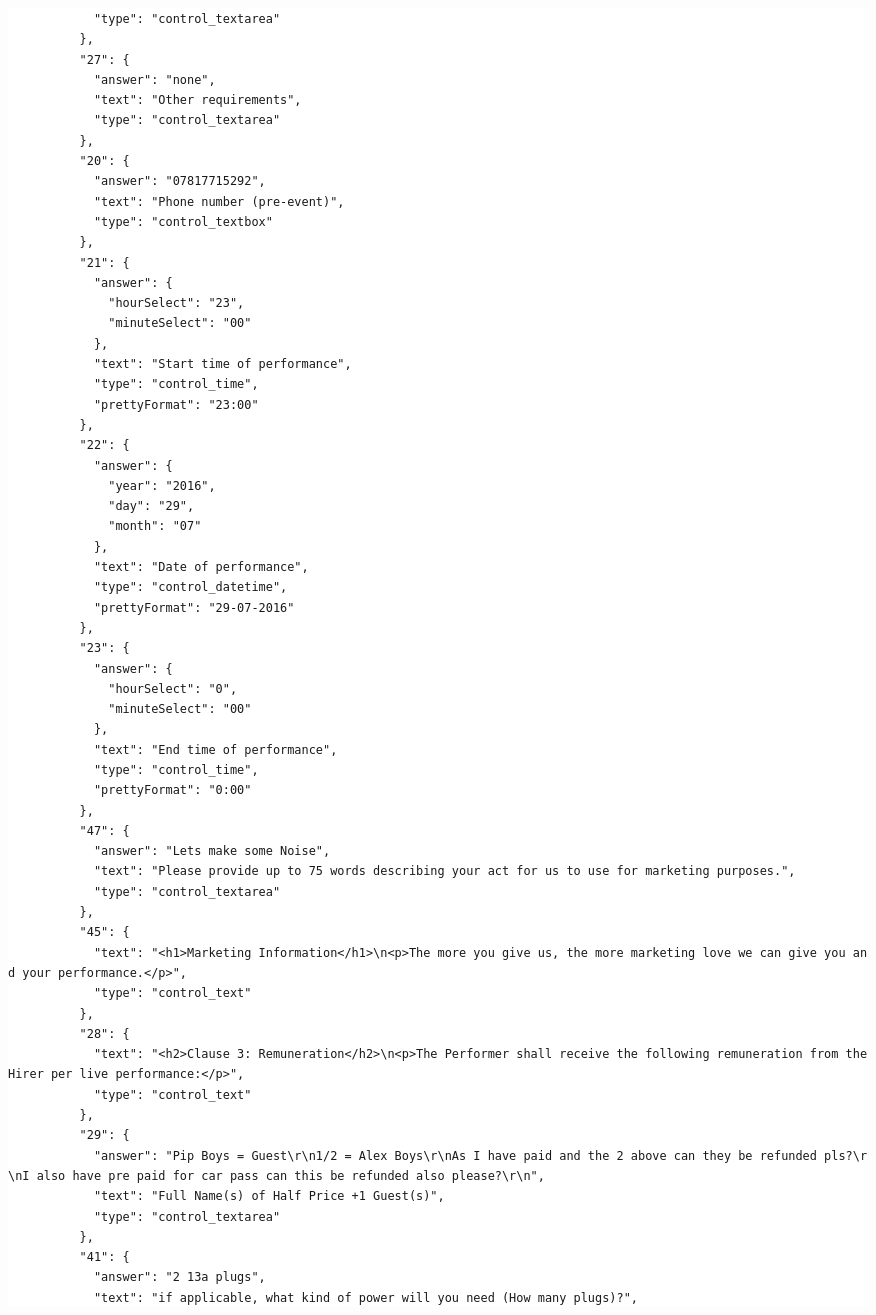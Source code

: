                 "type": "control_textarea"
              },
              "27": {
                "answer": "none",
                "text": "Other requirements",
                "type": "control_textarea"
              },
              "20": {
                "answer": "07817715292",
                "text": "Phone number (pre-event)",
                "type": "control_textbox"
              },
              "21": {
                "answer": {
                  "hourSelect": "23",
                  "minuteSelect": "00"
                },
                "text": "Start time of performance",
                "type": "control_time",
                "prettyFormat": "23:00"
              },
              "22": {
                "answer": {
                  "year": "2016",
                  "day": "29",
                  "month": "07"
                },
                "text": "Date of performance",
                "type": "control_datetime",
                "prettyFormat": "29-07-2016"
              },
              "23": {
                "answer": {
                  "hourSelect": "0",
                  "minuteSelect": "00"
                },
                "text": "End time of performance",
                "type": "control_time",
                "prettyFormat": "0:00"
              },
              "47": {
                "answer": "Lets make some Noise",
                "text": "Please provide up to 75 words describing your act for us to use for marketing purposes.",
                "type": "control_textarea"
              },
              "45": {
                "text": "<h1>Marketing Information</h1>\n<p>The more you give us, the more marketing love we can give you and your performance.</p>",
                "type": "control_text"
              },
              "28": {
                "text": "<h2>Clause 3: Remuneration</h2>\n<p>The Performer shall receive the following remuneration from the Hirer per live performance:</p>",
                "type": "control_text"
              },
              "29": {
                "answer": "Pip Boys = Guest\r\n1/2 = Alex Boys\r\nAs I have paid and the 2 above can they be refunded pls?\r\nI also have pre paid for car pass can this be refunded also please?\r\n",
                "text": "Full Name(s) of Half Price +1 Guest(s)",
                "type": "control_textarea"
              },
              "41": {
                "answer": "2 13a plugs",
                "text": "if applicable, what kind of power will you need (How many plugs)?",